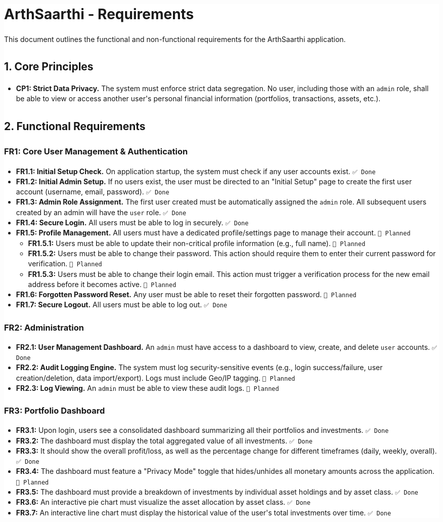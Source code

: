 # ArthSaarthi - Requirements

This document outlines the functional and non-functional requirements for the ArthSaarthi application.

## 1. Core Principles

-   **CP1: Strict Data Privacy.** The system must enforce strict data segregation. No user, including those with an `admin` role, shall be able to view or access another user's personal financial information (portfolios, transactions, assets, etc.).

## 2. Functional Requirements

### FR1: Core User Management & Authentication

-   **FR1.1: Initial Setup Check.** On application startup, the system must check if any user accounts exist. `✅ Done`
-   **FR1.2: Initial Admin Setup.** If no users exist, the user must be directed to an "Initial Setup" page to create the first user account (username, email, password). `✅ Done`
-   **FR1.3: Admin Role Assignment.** The first user created must be automatically assigned the `admin` role. All subsequent users created by an admin will have the `user` role. `✅ Done`
-   **FR1.4: Secure Login.** All users must be able to log in securely. `✅ Done`
-   **FR1.5: Profile Management.** All users must have a dedicated profile/settings page to manage their account. `📝 Planned`
    -   **FR1.5.1:** Users must be able to update their non-critical profile information (e.g., full name). `📝 Planned`
    -   **FR1.5.2:** Users must be able to change their password. This action should require them to enter their current password for verification. `📝 Planned`
    -   **FR1.5.3:** Users must be able to change their login email. This action must trigger a verification process for the new email address before it becomes active. `📝 Planned`
-   **FR1.6: Forgotten Password Reset.** Any user must be able to reset their forgotten password. `📝 Planned`
-   **FR1.7: Secure Logout.** All users must be able to log out. `✅ Done`

### FR2: Administration

-   **FR2.1: User Management Dashboard.** An `admin` must have access to a dashboard to view, create, and delete `user` accounts. `✅ Done`
-   **FR2.2: Audit Logging Engine.** The system must log security-sensitive events (e.g., login success/failure, user creation/deletion, data import/export). Logs must include Geo/IP tagging. `📝 Planned`
-   **FR2.3: Log Viewing.** An `admin` must be able to view these audit logs. `📝 Planned`

### FR3: Portfolio Dashboard

-   **FR3.1:** Upon login, users see a consolidated dashboard summarizing all their portfolios and investments. `✅ Done`
-   **FR3.2:** The dashboard must display the total aggregated value of all investments. `✅ Done`
-   **FR3.3:** It should show the overall profit/loss, as well as the percentage change for different timeframes (daily, weekly, overall). `✅ Done`
-   **FR3.4:** The dashboard must feature a "Privacy Mode" toggle that hides/unhides all monetary amounts across the application. `📝 Planned`
-   **FR3.5:** The dashboard must provide a breakdown of investments by individual asset holdings and by asset class. `✅ Done`
-   **FR3.6:** An interactive pie chart must visualize the asset allocation by asset class. `✅ Done`
-   **FR3.7:** An interactive line chart must display the historical value of the user's total investments over time. `✅ Done`

